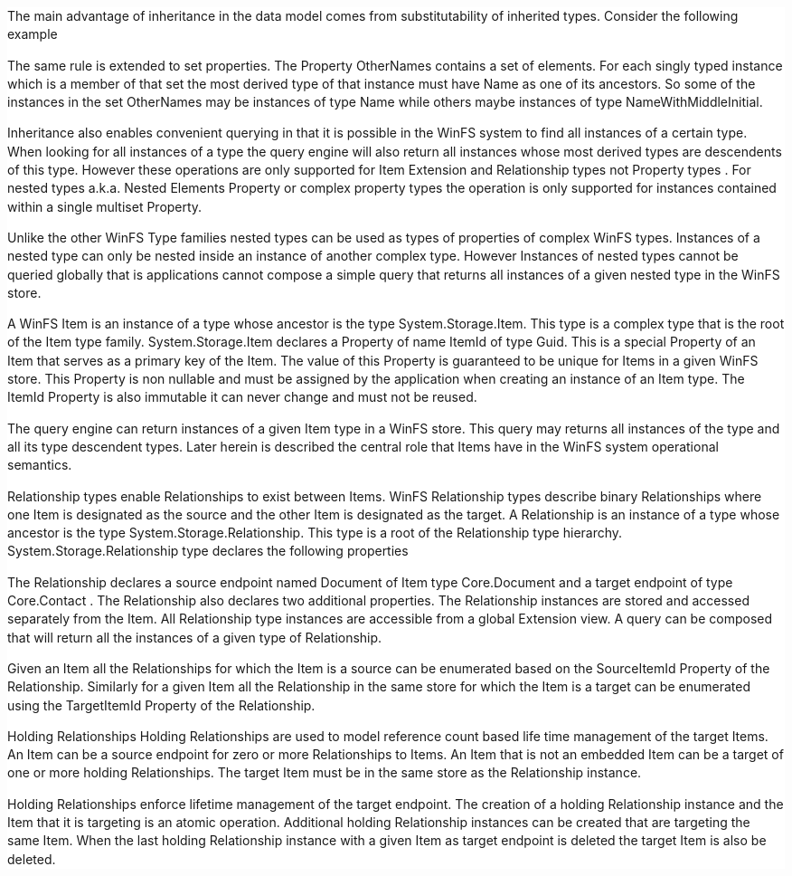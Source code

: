The main advantage of inheritance in the data model comes from substitutability of inherited types. Consider the following example 

The same rule is extended to set properties. The Property OtherNames contains a set of elements. For each singly typed instance which is a member of that set the most derived type of that instance must have Name as one of its ancestors. So some of the instances in the set OtherNames may be instances of type Name while others maybe instances of type NameWithMiddleInitial.

Inheritance also enables convenient querying in that it is possible in the WinFS system to find all instances of a certain type. When looking for all instances of a type the query engine will also return all instances whose most derived types are descendents of this type. However these operations are only supported for Item Extension and Relationship types not Property types . For nested types a.k.a. Nested Elements Property or complex property types the operation is only supported for instances contained within a single multiset Property.

Unlike the other WinFS Type families nested types can be used as types of properties of complex WinFS types. Instances of a nested type can only be nested inside an instance of another complex type. However Instances of nested types cannot be queried globally that is applications cannot compose a simple query that returns all instances of a given nested type in the WinFS store.

A WinFS Item is an instance of a type whose ancestor is the type System.Storage.Item. This type is a complex type that is the root of the Item type family. System.Storage.Item declares a Property of name ItemId of type Guid. This is a special Property of an Item that serves as a primary key of the Item. The value of this Property is guaranteed to be unique for Items in a given WinFS store. This Property is non nullable and must be assigned by the application when creating an instance of an Item type. The ItemId Property is also immutable it can never change and must not be reused.

The query engine can return instances of a given Item type in a WinFS store. This query may returns all instances of the type and all its type descendent types. Later herein is described the central role that Items have in the WinFS system operational semantics.

Relationship types enable Relationships to exist between Items. WinFS Relationship types describe binary Relationships where one Item is designated as the source and the other Item is designated as the target. A Relationship is an instance of a type whose ancestor is the type System.Storage.Relationship. This type is a root of the Relationship type hierarchy. System.Storage.Relationship type declares the following properties 

The Relationship declares a source endpoint named Document of Item type Core.Document and a target endpoint of type Core.Contact . The Relationship also declares two additional properties. The Relationship instances are stored and accessed separately from the Item. All Relationship type instances are accessible from a global Extension view. A query can be composed that will return all the instances of a given type of Relationship.

Given an Item all the Relationships for which the Item is a source can be enumerated based on the SourceItemId Property of the Relationship. Similarly for a given Item all the Relationship in the same store for which the Item is a target can be enumerated using the TargetItemId Property of the Relationship.

Holding Relationships Holding Relationships are used to model reference count based life time management of the target Items. An Item can be a source endpoint for zero or more Relationships to Items. An Item that is not an embedded Item can be a target of one or more holding Relationships. The target Item must be in the same store as the Relationship instance.

Holding Relationships enforce lifetime management of the target endpoint. The creation of a holding Relationship instance and the Item that it is targeting is an atomic operation. Additional holding Relationship instances can be created that are targeting the same Item. When the last holding Relationship instance with a given Item as target endpoint is deleted the target Item is also be deleted.
